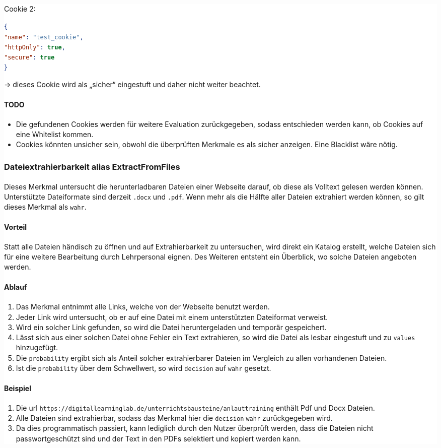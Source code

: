 Cookie 2:
```json
{
"name": "test_cookie",
"httpOnly": true,
"secure": true
}
```
→ dieses Cookie wird als „sicher“ eingestuft und daher nicht weiter beachtet.

#### TODO

- Die gefundenen Cookies werden für weitere Evaluation zurückgegeben, sodass entschieden werden kann, ob Cookies auf eine Whitelist kommen. 
- Cookies könnten unsicher sein, obwohl die überprüften Merkmale es als sicher anzeigen. Eine Blacklist wäre nötig.

### Dateiextrahierbarkeit alias ExtractFromFiles

Dieses Merkmal untersucht die herunterladbaren Dateien einer Webseite darauf, ob diese als Volltext gelesen werden können.
Unterstützte Dateiformate sind derzeit `.docx` und `.pdf`.
Wenn mehr als die Hälfte aller Dateien extrahiert werden können, so gilt dieses Merkmal als `wahr`.

#### Vorteil

Statt alle Dateien händisch zu öffnen und auf Extrahierbarkeit zu untersuchen, wird direkt ein Katalog erstellt, welche
Dateien sich für eine weitere Bearbeitung durch Lehrpersonal eignen. Des Weiteren entsteht ein Überblick, wo solche Dateien
angeboten werden.

#### Ablauf

1. Das Merkmal entnimmt alle Links, welche von der Webseite benutzt werden.
2. Jeder Link wird untersucht, ob er auf eine Datei mit einem unterstützten Dateiformat verweist.
3. Wird ein solcher Link gefunden, so wird die Datei heruntergeladen und temporär gespeichert.
4. Lässt sich aus einer solchen Datei ohne Fehler ein Text extrahieren, so wird die Datei als lesbar eingestuft und zu
   `values` hinzugefügt.
5. Die `probability` ergibt sich als Anteil solcher extrahierbarer Dateien im Vergleich zu allen vorhandenen Dateien.
4. Ist die `probability` über dem Schwellwert, so wird `decision` auf `wahr` gesetzt.
   
#### Beispiel

1. Die url `https://digitallearninglab.de/unterrichtsbausteine/anlauttraining` enthält Pdf und Docx Dateien.
2. Alle Dateien sind extrahierbar, sodass das Merkmal hier die `decision` `wahr` zurückgegeben wird.
3. Da dies programmatisch passiert, kann lediglich durch den Nutzer überprüft werden, dass die Dateien nicht 
   passwortgeschützt sind und der Text in den PDFs selektiert und kopiert werden kann.
